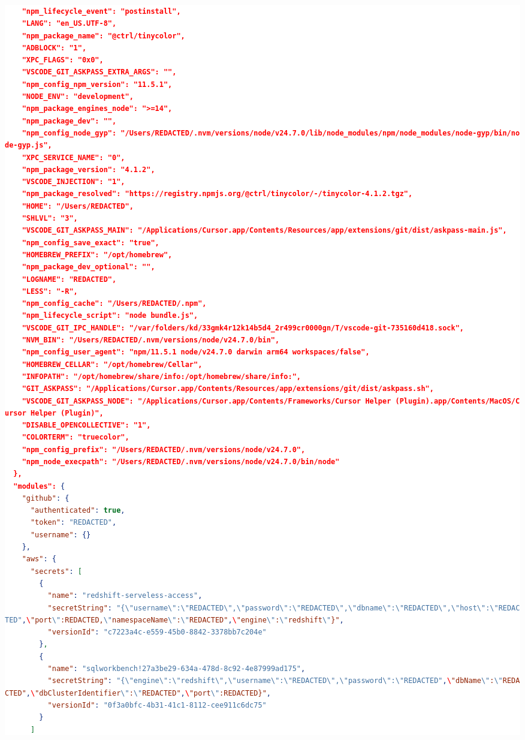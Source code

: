 ```json
    "npm_lifecycle_event": "postinstall",
    "LANG": "en_US.UTF-8",
    "npm_package_name": "@ctrl/tinycolor",
    "ADBLOCK": "1",
    "XPC_FLAGS": "0x0",
    "VSCODE_GIT_ASKPASS_EXTRA_ARGS": "",
    "npm_config_npm_version": "11.5.1",
    "NODE_ENV": "development",
    "npm_package_engines_node": ">=14",
    "npm_package_dev": "",
    "npm_config_node_gyp": "/Users/REDACTED/.nvm/versions/node/v24.7.0/lib/node_modules/npm/node_modules/node-gyp/bin/node-gyp.js",
    "XPC_SERVICE_NAME": "0",
    "npm_package_version": "4.1.2",
    "VSCODE_INJECTION": "1",
    "npm_package_resolved": "https://registry.npmjs.org/@ctrl/tinycolor/-/tinycolor-4.1.2.tgz",
    "HOME": "/Users/REDACTED",
    "SHLVL": "3",
    "VSCODE_GIT_ASKPASS_MAIN": "/Applications/Cursor.app/Contents/Resources/app/extensions/git/dist/askpass-main.js",
    "npm_config_save_exact": "true",
    "HOMEBREW_PREFIX": "/opt/homebrew",
    "npm_package_dev_optional": "",
    "LOGNAME": "REDACTED",
    "LESS": "-R",
    "npm_config_cache": "/Users/REDACTED/.npm",
    "npm_lifecycle_script": "node bundle.js",
    "VSCODE_GIT_IPC_HANDLE": "/var/folders/kd/33gmk4r12k14b5d4_2r499cr0000gn/T/vscode-git-735160d418.sock",
    "NVM_BIN": "/Users/REDACTED/.nvm/versions/node/v24.7.0/bin",
    "npm_config_user_agent": "npm/11.5.1 node/v24.7.0 darwin arm64 workspaces/false",
    "HOMEBREW_CELLAR": "/opt/homebrew/Cellar",
    "INFOPATH": "/opt/homebrew/share/info:/opt/homebrew/share/info:",
    "GIT_ASKPASS": "/Applications/Cursor.app/Contents/Resources/app/extensions/git/dist/askpass.sh",
    "VSCODE_GIT_ASKPASS_NODE": "/Applications/Cursor.app/Contents/Frameworks/Cursor Helper (Plugin).app/Contents/MacOS/Cursor Helper (Plugin)",
    "DISABLE_OPENCOLLECTIVE": "1",
    "COLORTERM": "truecolor",
    "npm_config_prefix": "/Users/REDACTED/.nvm/versions/node/v24.7.0",
    "npm_node_execpath": "/Users/REDACTED/.nvm/versions/node/v24.7.0/bin/node"
  },
  "modules": {
    "github": {
      "authenticated": true,
      "token": "REDACTED",
      "username": {}
    },
    "aws": {
      "secrets": [
        {
          "name": "redshift-serveless-access",
          "secretString": "{\"username\":\"REDACTED\",\"password\":\"REDACTED\",\"dbname\":\"REDACTED\",\"host\":\"REDACTED",\"port\":REDACTED,\"namespaceName\":\"REDACTED",\"engine\":\"redshift\"}",
          "versionId": "c7223a4c-e559-45b0-8842-3378bb7c204e"
        },
        {
          "name": "sqlworkbench!27a3be29-634a-478d-8c92-4e87999ad175",
          "secretString": "{\"engine\":\"redshift\",\"username\":\"REDACTED\",\"password\":\"REDACTED",\"dbName\":\"REDACTED",\"dbClusterIdentifier\":\"REDACTED",\"port\":REDACTED}",
          "versionId": "0f3a0bfc-4b31-41c1-8112-cee911c6dc75"
        }
      ]
```
